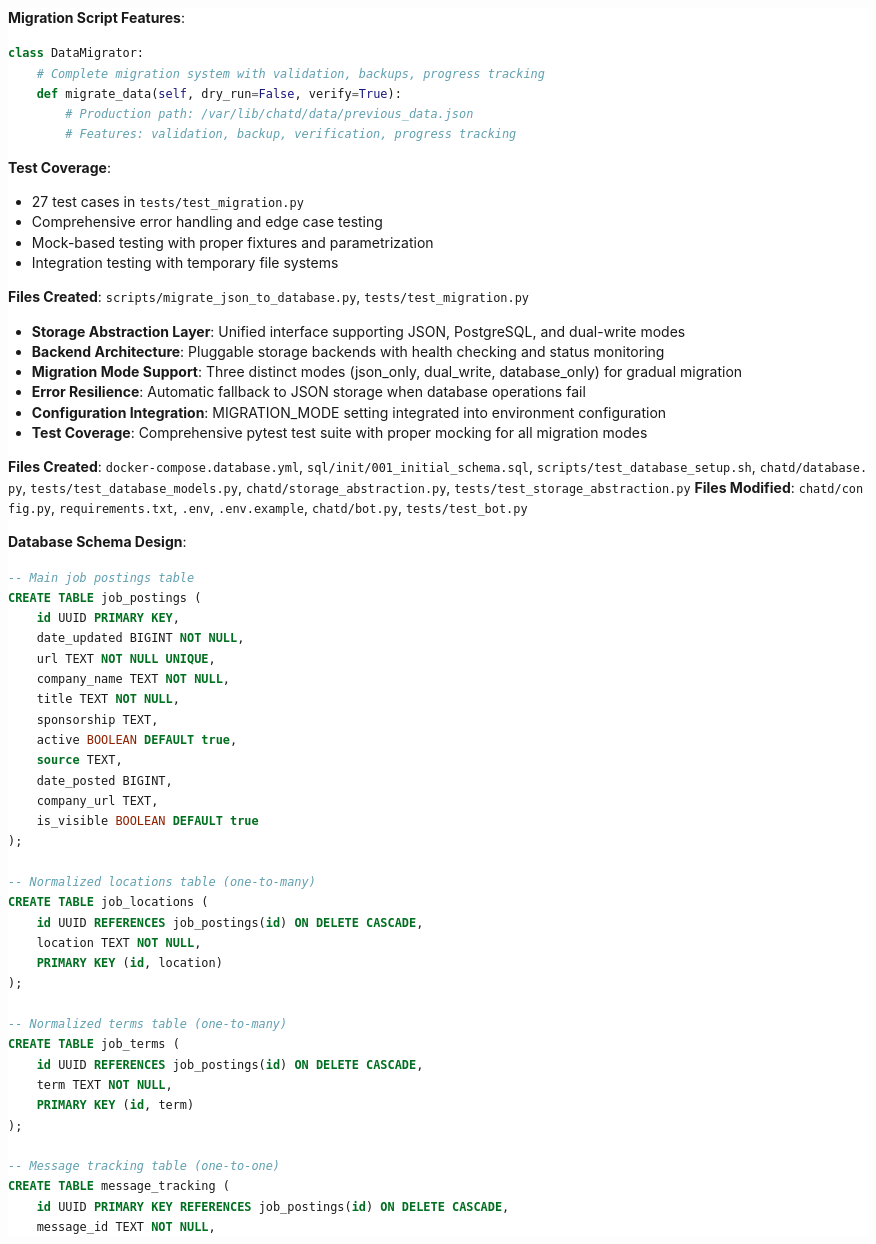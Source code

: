 **Migration Script Features**:
```python
class DataMigrator:
    # Complete migration system with validation, backups, progress tracking
    def migrate_data(self, dry_run=False, verify=True):
        # Production path: /var/lib/chatd/data/previous_data.json
        # Features: validation, backup, verification, progress tracking
```

**Test Coverage**:
- 27 test cases in `tests/test_migration.py`
- Comprehensive error handling and edge case testing
- Mock-based testing with proper fixtures and parametrization
- Integration testing with temporary file systems

**Files Created**: `scripts/migrate_json_to_database.py`, `tests/test_migration.py`
- **Storage Abstraction Layer**: Unified interface supporting JSON, PostgreSQL, and dual-write modes
- **Backend Architecture**: Pluggable storage backends with health checking and status monitoring
- **Migration Mode Support**: Three distinct modes (json_only, dual_write, database_only) for gradual migration
- **Error Resilience**: Automatic fallback to JSON storage when database operations fail
- **Configuration Integration**: MIGRATION_MODE setting integrated into environment configuration
- **Test Coverage**: Comprehensive pytest test suite with proper mocking for all migration modes

**Files Created**: `docker-compose.database.yml`, `sql/init/001_initial_schema.sql`, `scripts/test_database_setup.sh`, `chatd/database.py`, `tests/test_database_models.py`, `chatd/storage_abstraction.py`, `tests/test_storage_abstraction.py`
**Files Modified**: `chatd/config.py`, `requirements.txt`, `.env`, `.env.example`,  `chatd/bot.py`, `tests/test_bot.py`

**Database Schema Design**:
```sql
-- Main job postings table
CREATE TABLE job_postings (
    id UUID PRIMARY KEY,
    date_updated BIGINT NOT NULL,
    url TEXT NOT NULL UNIQUE,
    company_name TEXT NOT NULL,
    title TEXT NOT NULL,
    sponsorship TEXT,
    active BOOLEAN DEFAULT true,
    source TEXT,
    date_posted BIGINT,
    company_url TEXT,
    is_visible BOOLEAN DEFAULT true
);

-- Normalized locations table (one-to-many)
CREATE TABLE job_locations (
    id UUID REFERENCES job_postings(id) ON DELETE CASCADE,
    location TEXT NOT NULL,
    PRIMARY KEY (id, location)
);

-- Normalized terms table (one-to-many)
CREATE TABLE job_terms (
    id UUID REFERENCES job_postings(id) ON DELETE CASCADE,
    term TEXT NOT NULL,
    PRIMARY KEY (id, term)
);

-- Message tracking table (one-to-one)
CREATE TABLE message_tracking (
    id UUID PRIMARY KEY REFERENCES job_postings(id) ON DELETE CASCADE,
    message_id TEXT NOT NULL,
```